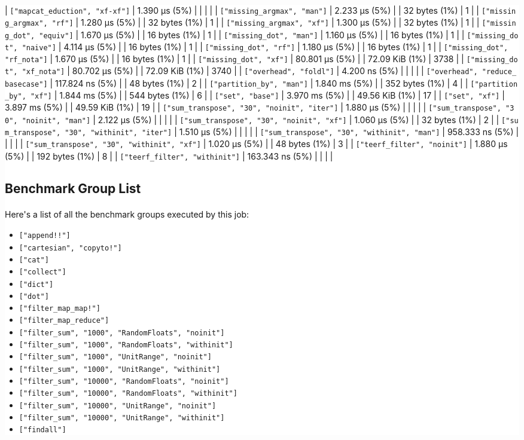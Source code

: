 | `["mapcat_eduction", "xf-xf"]`                                 |   1.390 μs (5%) |         |                 |             |
| `["missing_argmax", "man"]`                                    |   2.233 μs (5%) |         |   32 bytes (1%) |           1 |
| `["missing_argmax", "rf"]`                                     |   1.280 μs (5%) |         |   32 bytes (1%) |           1 |
| `["missing_argmax", "xf"]`                                     |   1.300 μs (5%) |         |   32 bytes (1%) |           1 |
| `["missing_dot", "equiv"]`                                     |   1.670 μs (5%) |         |   16 bytes (1%) |           1 |
| `["missing_dot", "man"]`                                       |   1.160 μs (5%) |         |   16 bytes (1%) |           1 |
| `["missing_dot", "naive"]`                                     |   4.114 μs (5%) |         |   16 bytes (1%) |           1 |
| `["missing_dot", "rf"]`                                        |   1.180 μs (5%) |         |   16 bytes (1%) |           1 |
| `["missing_dot", "rf_nota"]`                                   |   1.670 μs (5%) |         |   16 bytes (1%) |           1 |
| `["missing_dot", "xf"]`                                        |  80.801 μs (5%) |         |  72.09 KiB (1%) |        3738 |
| `["missing_dot", "xf_nota"]`                                   |  80.702 μs (5%) |         |  72.09 KiB (1%) |        3740 |
| `["overhead", "foldl"]`                                        |   4.200 ns (5%) |         |                 |             |
| `["overhead", "reduce_basecase"]`                              | 117.824 ns (5%) |         |   48 bytes (1%) |           2 |
| `["partition_by", "man"]`                                      |   1.840 ms (5%) |         |  352 bytes (1%) |           4 |
| `["partition_by", "xf"]`                                       |   1.844 ms (5%) |         |  544 bytes (1%) |           6 |
| `["set", "base"]`                                              |   3.970 ms (5%) |         |  49.56 KiB (1%) |          17 |
| `["set", "xf"]`                                                |   3.897 ms (5%) |         |  49.59 KiB (1%) |          19 |
| `["sum_transpose", "30", "noinit", "iter"]`                    |   1.880 μs (5%) |         |                 |             |
| `["sum_transpose", "30", "noinit", "man"]`                     |   2.122 μs (5%) |         |                 |             |
| `["sum_transpose", "30", "noinit", "xf"]`                      |   1.060 μs (5%) |         |   32 bytes (1%) |           2 |
| `["sum_transpose", "30", "withinit", "iter"]`                  |   1.510 μs (5%) |         |                 |             |
| `["sum_transpose", "30", "withinit", "man"]`                   | 958.333 ns (5%) |         |                 |             |
| `["sum_transpose", "30", "withinit", "xf"]`                    |   1.020 μs (5%) |         |   48 bytes (1%) |           3 |
| `["teerf_filter", "noinit"]`                                   |   1.880 μs (5%) |         |  192 bytes (1%) |           8 |
| `["teerf_filter", "withinit"]`                                 | 163.343 ns (5%) |         |                 |             |

## Benchmark Group List
Here's a list of all the benchmark groups executed by this job:

- `["append!!"]`
- `["cartesian", "copyto!"]`
- `["cat"]`
- `["collect"]`
- `["dict"]`
- `["dot"]`
- `["filter_map_map!"]`
- `["filter_map_reduce"]`
- `["filter_sum", "1000", "RandomFloats", "noinit"]`
- `["filter_sum", "1000", "RandomFloats", "withinit"]`
- `["filter_sum", "1000", "UnitRange", "noinit"]`
- `["filter_sum", "1000", "UnitRange", "withinit"]`
- `["filter_sum", "10000", "RandomFloats", "noinit"]`
- `["filter_sum", "10000", "RandomFloats", "withinit"]`
- `["filter_sum", "10000", "UnitRange", "noinit"]`
- `["filter_sum", "10000", "UnitRange", "withinit"]`
- `["findall"]`